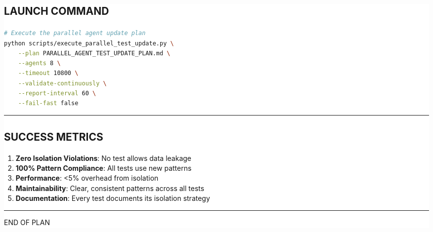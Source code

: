 
## LAUNCH COMMAND

```bash
# Execute the parallel agent update plan
python scripts/execute_parallel_test_update.py \
    --plan PARALLEL_AGENT_TEST_UPDATE_PLAN.md \
    --agents 8 \
    --timeout 10800 \
    --validate-continuously \
    --report-interval 60 \
    --fail-fast false
```

---

## SUCCESS METRICS

1. **Zero Isolation Violations**: No test allows data leakage
2. **100% Pattern Compliance**: All tests use new patterns
3. **Performance**: <5% overhead from isolation
4. **Maintainability**: Clear, consistent patterns across all tests
5. **Documentation**: Every test documents its isolation strategy

---

END OF PLAN